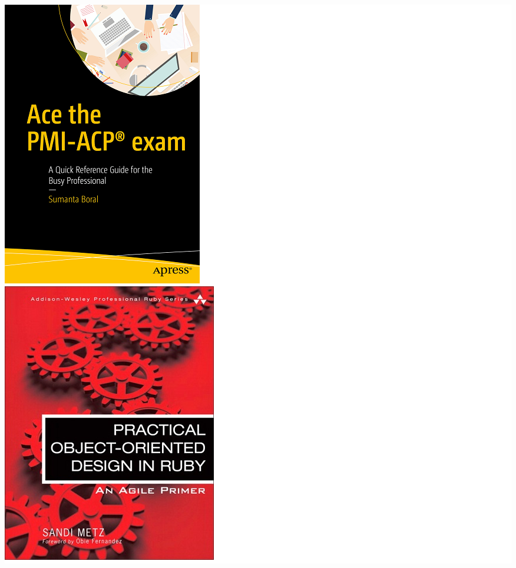 <div class="image-box"><a href="{{site.url}}/daily/2017/10/22/#apress-daily"><img class="resize" alt="Ace the PMI-ACP exam" src="/assets/img/learning/apress/ace-the-pmi-acp-exam.png"/></a></div>
<div class="image-box"><a href="{{site.url}}/daily/2017/10/22/#informit-daily"><img class="resize" alt="Practical Object-Oriented Design in Ruby" src="/assets/img/learning/informit/practical-object-oriented-design-in-ruby.jpg"/></a></div>